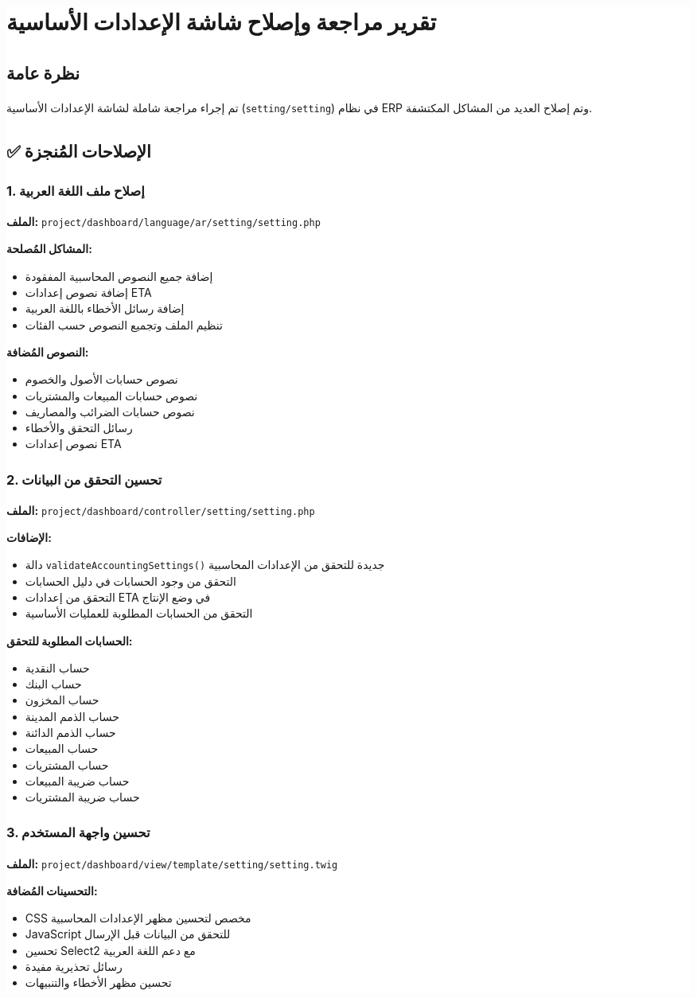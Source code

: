 # تقرير مراجعة وإصلاح شاشة الإعدادات الأساسية

## نظرة عامة
تم إجراء مراجعة شاملة لشاشة الإعدادات الأساسية (`setting/setting`) في نظام ERP وتم إصلاح العديد من المشاكل المكتشفة.

## ✅ الإصلاحات المُنجزة

### 1. إصلاح ملف اللغة العربية
**الملف:** `project/dashboard/language/ar/setting/setting.php`

**المشاكل المُصلحة:**
- إضافة جميع النصوص المحاسبية المفقودة
- إضافة نصوص إعدادات ETA
- إضافة رسائل الأخطاء باللغة العربية
- تنظيم الملف وتجميع النصوص حسب الفئات

**النصوص المُضافة:**
- نصوص حسابات الأصول والخصوم
- نصوص حسابات المبيعات والمشتريات
- نصوص حسابات الضرائب والمصاريف
- رسائل التحقق والأخطاء
- نصوص إعدادات ETA

### 2. تحسين التحقق من البيانات
**الملف:** `project/dashboard/controller/setting/setting.php`

**الإضافات:**
- دالة `validateAccountingSettings()` جديدة للتحقق من الإعدادات المحاسبية
- التحقق من وجود الحسابات في دليل الحسابات
- التحقق من إعدادات ETA في وضع الإنتاج
- التحقق من الحسابات المطلوبة للعمليات الأساسية

**الحسابات المطلوبة للتحقق:**
- حساب النقدية
- حساب البنك
- حساب المخزون
- حساب الذمم المدينة
- حساب الذمم الدائنة
- حساب المبيعات
- حساب المشتريات
- حساب ضريبة المبيعات
- حساب ضريبة المشتريات

### 3. تحسين واجهة المستخدم
**الملف:** `project/dashboard/view/template/setting/setting.twig`

**التحسينات المُضافة:**
- CSS مخصص لتحسين مظهر الإعدادات المحاسبية
- JavaScript للتحقق من البيانات قبل الإرسال
- تحسين Select2 مع دعم اللغة العربية
- رسائل تحذيرية مفيدة
- تحسين مظهر الأخطاء والتنبيهات
